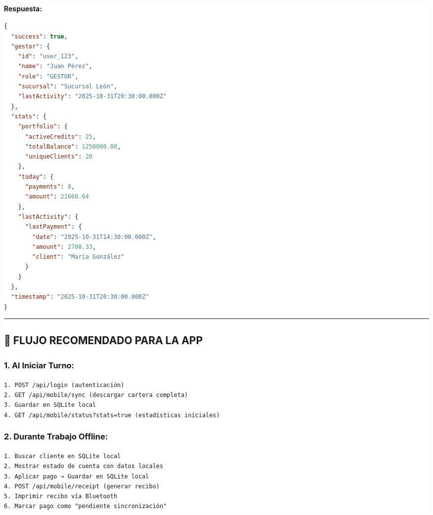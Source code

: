 **Respuesta:**
```json
{
  "success": true,
  "gestor": {
    "id": "user_123",
    "name": "Juan Pérez",
    "role": "GESTOR",
    "sucursal": "Sucursal León",
    "lastActivity": "2025-10-31T20:30:00.000Z"
  },
  "stats": {
    "portfolio": {
      "activeCredits": 25,
      "totalBalance": 1250000.00,
      "uniqueClients": 20
    },
    "today": {
      "payments": 8,
      "amount": 21666.64
    },
    "lastActivity": {
      "lastPayment": {
        "date": "2025-10-31T14:30:00.000Z",
        "amount": 2708.33,
        "client": "María González"
      }
    }
  },
  "timestamp": "2025-10-31T20:30:00.000Z"
}
```

---

## 🔄 **FLUJO RECOMENDADO PARA LA APP**

### **1. Al Iniciar Turno:**
```
1. POST /api/login (autenticación)
2. GET /api/mobile/sync (descargar cartera completa)
3. Guardar en SQLite local
4. GET /api/mobile/status?stats=true (estadísticas iniciales)
```

### **2. Durante Trabajo Offline:**
```
1. Buscar cliente en SQLite local
2. Mostrar estado de cuenta con datos locales
3. Aplicar pago → Guardar en SQLite local
4. POST /api/mobile/receipt (generar recibo)
5. Imprimir recibo vía Bluetooth
6. Marcar pago como "pendiente sincronización"
```
